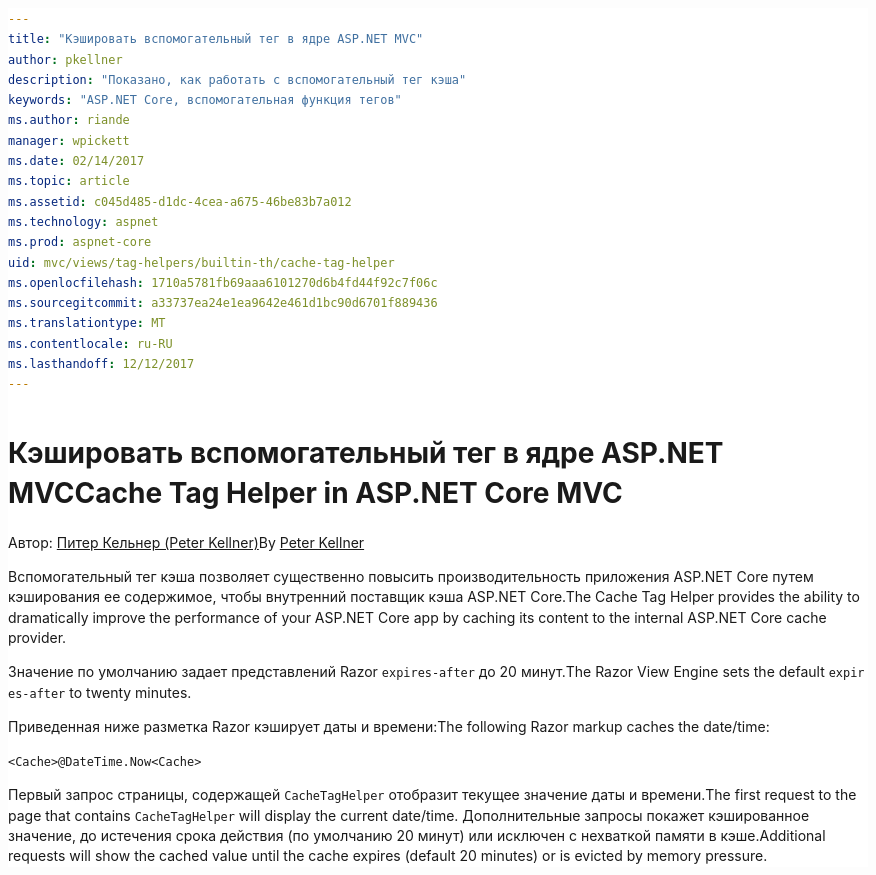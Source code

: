 ```yaml
---
title: "Кэшировать вспомогательный тег в ядре ASP.NET MVC"
author: pkellner
description: "Показано, как работать с вспомогательный тег кэша"
keywords: "ASP.NET Core, вспомогательная функция тегов"
ms.author: riande
manager: wpickett
ms.date: 02/14/2017
ms.topic: article
ms.assetid: c045d485-d1dc-4cea-a675-46be83b7a012
ms.technology: aspnet
ms.prod: aspnet-core
uid: mvc/views/tag-helpers/builtin-th/cache-tag-helper
ms.openlocfilehash: 1710a5781fb69aaa6101270d6b4fd44f92c7f06c
ms.sourcegitcommit: a33737ea24e1ea9642e461d1bc90d6701f889436
ms.translationtype: MT
ms.contentlocale: ru-RU
ms.lasthandoff: 12/12/2017
---
```

# <a name="cache-tag-helper-in-aspnet-core-mvc"></a><span data-ttu-id="6d6c1-104">Кэшировать вспомогательный тег в ядре ASP.NET MVC</span><span class="sxs-lookup"><span data-stu-id="6d6c1-104">Cache Tag Helper in ASP.NET Core MVC</span></span>

<span data-ttu-id="6d6c1-105">Автор: [Питер Кельнер (Peter Kellner)](http://peterkellner.net)</span><span class="sxs-lookup"><span data-stu-id="6d6c1-105">By [Peter Kellner](http://peterkellner.net)</span></span> 


<span data-ttu-id="6d6c1-106">Вспомогательный тег кэша позволяет существенно повысить производительность приложения ASP.NET Core путем кэширования ее содержимое, чтобы внутренний поставщик кэша ASP.NET Core.</span><span class="sxs-lookup"><span data-stu-id="6d6c1-106">The  Cache Tag Helper provides the ability to dramatically improve the performance of your ASP.NET Core app by caching its content to the internal ASP.NET Core cache provider.</span></span>

<span data-ttu-id="6d6c1-107">Значение по умолчанию задает представлений Razor `expires-after` до 20 минут.</span><span class="sxs-lookup"><span data-stu-id="6d6c1-107">The Razor View Engine sets the default `expires-after` to twenty minutes.</span></span>

<span data-ttu-id="6d6c1-108">Приведенная ниже разметка Razor кэширует даты и времени:</span><span class="sxs-lookup"><span data-stu-id="6d6c1-108">The following Razor markup caches the date/time:</span></span>

```cshtml
<Cache>@DateTime.Now<Cache>
```

<span data-ttu-id="6d6c1-109">Первый запрос страницы, содержащей `CacheTagHelper` отобразит текущее значение даты и времени.</span><span class="sxs-lookup"><span data-stu-id="6d6c1-109">The first request to the page that contains `CacheTagHelper` will display the current date/time.</span></span> <span data-ttu-id="6d6c1-110">Дополнительные запросы покажет кэшированное значение, до истечения срока действия (по умолчанию 20 минут) или исключен с нехваткой памяти в кэше.</span><span class="sxs-lookup"><span data-stu-id="6d6c1-110">Additional requests will show the cached value until the cache expires (default 20 minutes) or is evicted by memory pressure.</span></span>
